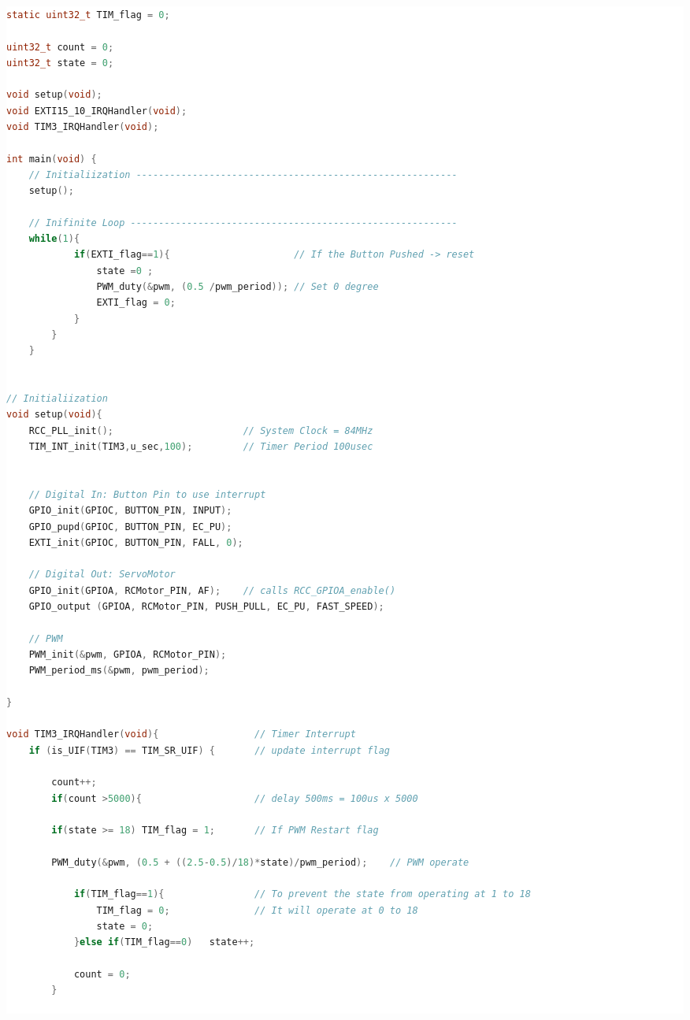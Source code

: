 ```c
static uint32_t TIM_flag = 0;

uint32_t count = 0;
uint32_t state = 0;

void setup(void);
void EXTI15_10_IRQHandler(void);
void TIM3_IRQHandler(void);

int main(void) { 
	// Initialiization ---------------------------------------------------------
	setup();

	// Inifinite Loop ----------------------------------------------------------
	while(1){				
			if(EXTI_flag==1){					   // If the Button Pushed -> reset
				state =0 ;
				PWM_duty(&pwm, (0.5 /pwm_period)); // Set 0 degree
				EXTI_flag = 0;
			}		
		}
	}


// Initialiization 
void setup(void){	
	RCC_PLL_init();                       // System Clock = 84MHz
	TIM_INT_init(TIM3,u_sec,100); 		  // Timer Period 100usec
	
	
	// Digital In: Button Pin to use interrupt
	GPIO_init(GPIOC, BUTTON_PIN, INPUT);
	GPIO_pupd(GPIOC, BUTTON_PIN, EC_PU);
	EXTI_init(GPIOC, BUTTON_PIN, FALL, 0);

	// Digital Out: ServoMotor
	GPIO_init(GPIOA, RCMotor_PIN, AF);    // calls RCC_GPIOA_enable()
	GPIO_output (GPIOA, RCMotor_PIN, PUSH_PULL, EC_PU, FAST_SPEED);
 
	// PWM
	PWM_init(&pwm, GPIOA, RCMotor_PIN);
	PWM_period_ms(&pwm, pwm_period);
	
}

void TIM3_IRQHandler(void){					// Timer Interrupt
	if (is_UIF(TIM3) == TIM_SR_UIF) { 		// update interrupt flag
		
		count++;
		if(count >5000){					// delay 500ms = 100us x 5000 

		if(state >= 18) TIM_flag = 1;		// If PWM Restart flag
				
		PWM_duty(&pwm, (0.5 + ((2.5-0.5)/18)*state)/pwm_period);	// PWM operate
				
			if(TIM_flag==1){				// To prevent the state from operating at 1 to 18
				TIM_flag = 0;				// It will operate at 0 to 18
				state = 0;
			}else if(TIM_flag==0)	state++;
						
			count = 0;
		}	
	
```